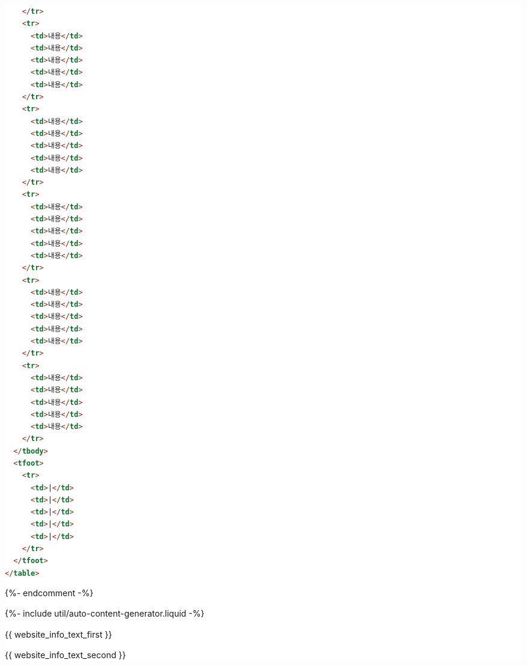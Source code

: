 ```html
    </tr>
    <tr>
      <td>내용</td>
      <td>내용</td>
      <td>내용</td>
      <td>내용</td>
      <td>내용</td>
    </tr>
    <tr>
      <td>내용</td>
      <td>내용</td>
      <td>내용</td>
      <td>내용</td>
      <td>내용</td>
    </tr>
    <tr>
      <td>내용</td>
      <td>내용</td>
      <td>내용</td>
      <td>내용</td>
      <td>내용</td>
    </tr>
    <tr>
      <td>내용</td>
      <td>내용</td>
      <td>내용</td>
      <td>내용</td>
      <td>내용</td>
    </tr>
    <tr>
      <td>내용</td>
      <td>내용</td>
      <td>내용</td>
      <td>내용</td>
      <td>내용</td>
    </tr>
  </tbody>
  <tfoot>
    <tr>
      <td>|</td>
      <td>|</td>
      <td>|</td>
      <td>|</td>
      <td>|</td>
    </tr>
  </tfoot>
</table>
```

{%- endcomment -%}

{%- include util/auto-content-generator.liquid -%}



{{ website_info_text_first }}



{{ website_info_text_second }}
